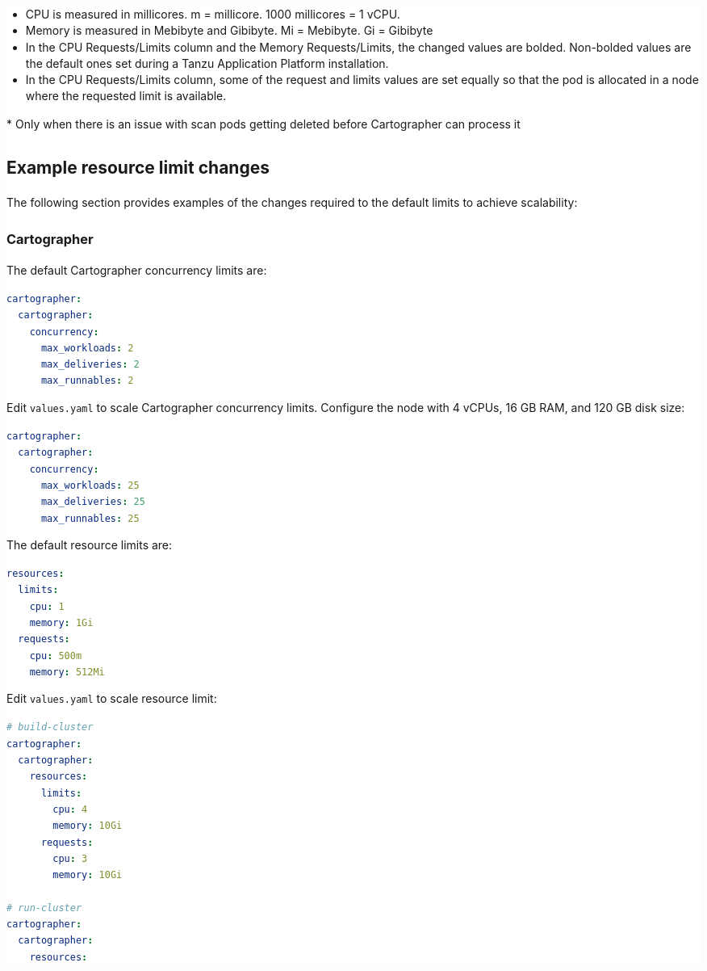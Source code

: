 - CPU is measured in millicores. m = millicore. 1000 millicores = 1 vCPU.
- Memory is measured in Mebibyte and Gibibyte. Mi = Mebibyte. Gi = Gibibyte
- In the CPU Requests/Limits column and the Memory Requests/Limits, the changed values are bolded.
Non-bolded values are the default ones set during a Tanzu Application Platform installation.
- In the CPU Requests/Limits column, some of the request and limits values are set equally so that
the pod is allocated in a node where the requested limit is available.

\* Only when there is an issue with scan pods getting deleted before Cartographer can process it

## <a id="examples"></a> Example resource limit changes

The following section provides examples of the changes required to the default limits to achieve scalability:

### <a id="cartographer"></a> Cartographer

The default Cartographer concurrency limits are:

```yaml
cartographer:
  cartographer:
    concurrency:
      max_workloads: 2
      max_deliveries: 2
      max_runnables: 2
```

Edit `values.yaml` to scale Cartographer concurrency limits. Configure the node with 4 vCPUs,
16&nbsp;GB RAM, and 120&nbsp;GB disk size:

```yaml
cartographer:
  cartographer:
    concurrency:
      max_workloads: 25
      max_deliveries: 25
      max_runnables: 25
```

The default resource limits are:

```yaml
resources:
  limits:
    cpu: 1
    memory: 1Gi
  requests:
    cpu: 500m
    memory: 512Mi
```

Edit `values.yaml` to scale resource limit:

```yaml
# build-cluster
cartographer:
  cartographer:
    resources:
      limits:
        cpu: 4
        memory: 10Gi
      requests:
        cpu: 3
        memory: 10Gi

# run-cluster
cartographer:
  cartographer:
    resources:
```